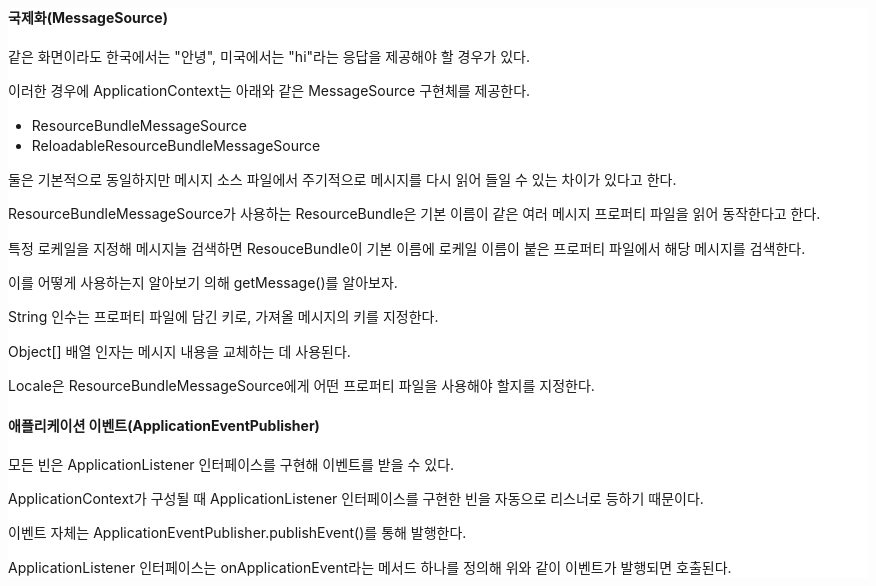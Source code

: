 

#### 국제화(MessageSource)

같은 화면이라도 한국에서는 "안녕", 미국에서는 "hi"라는 응답을 제공해야 할 경우가 있다.

이러한 경우에 ApplicationContext는 아래와 같은 MessageSource 구현체를 제공한다.

+ ResourceBundleMessageSource
+ ReloadableResourceBundleMessageSource

둘은 기본적으로 동일하지만 메시지 소스 파일에서 주기적으로 메시지를 다시 읽어 들일 수 있는 차이가 있다고 한다.



ResourceBundleMessageSource가 사용하는 ResourceBundle은 기본 이름이 같은 여러 메시지 프로퍼티 파일을 읽어 동작한다고 한다.

특정 로케일을 지정해 메시지늘 검색하면 ResouceBundle이 기본 이름에 로케일 이름이 붙은 프로퍼티 파일에서 해당 메시지를 검색한다.



이를 어떻게 사용하는지 알아보기 의해 getMessage()를 알아보자.

String 인수는 프로퍼티 파일에 담긴 키로, 가져올 메시지의 키를 지정한다.

Object[] 배열 인자는 메시지 내용을 교체하는 데 사용된다.

Locale은 ResourceBundleMessageSource에게 어떤 프로퍼티 파일을 사용해야 할지를 지정한다.



#### 애플리케이션 이벤트(ApplicationEventPublisher)

모든 빈은 ApplicationListener 인터페이스를 구현해 이벤트를 받을 수 있다.

ApplicationContext가 구성될 때 ApplicationListener 인터페이스를 구현한 빈을 자동으로 리스너로 등하기 때문이다.

이벤트 자체는 ApplicationEventPublisher.publishEvent()를 통해 발행한다.

ApplicationListener 인터페이스는 onApplicationEvent라는 메서드 하나를 정의해 위와 같이 이벤트가 발행되면 호출된다.
